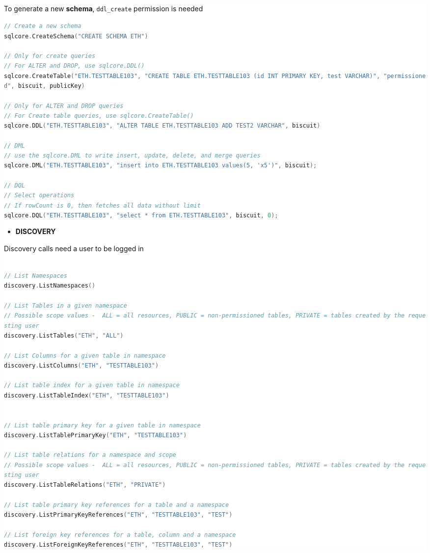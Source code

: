 To generate a new **schema**, `ddl_create` permission is needed

```go
// Create a new schema
sqlcore.CreateSchema("CREATE SCHEMA ETH")

// Only for create queries
// For ALTER and DROP, use sqlcore.DDL()
sqlcore.CreateTable("ETH.TESTTABLE103", "CREATE TABLE ETH.TESTTABLE103 (id INT PRIMARY KEY, test VARCHAR)", "permissioned", biscuit, publicKey)

// Only for ALTER and DROP queries
// For Create table queries, use sqlcore.CreateTable()
sqlcore.DDL("ETH.TESTTABLE103", "ALTER TABLE ETH.TESTTABLE103 ADD TEST2 VARCHAR", biscuit)

// DML
// use the sqlcore.DML to write insert, update, delete, and merge queries
sqlcore.DML("ETH.TESTTABLE103", "insert into ETH.TESTTABLE103 values(5, 'x5')", biscuit);

// DQL
// Select operations
// If rowCount is 0, then fetches all data without limit
sqlcore.DQL("ETH.TESTTABLE103", "select * from ETH.TESTTABLE103", biscuit, 0);
```

-   **DISCOVERY**

Discovery calls need a user to be logged in

```go

// List Namespaces
discovery.ListNamespaces()

// List Tables in a given namespace
// Possible scope values -  ALL = all resources, PUBLIC = non-permissioned tables, PRIVATE = tables created by the requesting user
discovery.ListTables("ETH", "ALL")

// List Columns for a given table in namespace
discovery.ListColumns("ETH", "TESTTABLE103")

// List table index for a given table in namespace
discovery.ListTableIndex("ETH", "TESTTABLE103")


// List table primary key for a given table in namespace
discovery.ListTablePrimaryKey("ETH", "TESTTABLE103")

// List table relations for a namespace and scope
// Possible scope values -  ALL = all resources, PUBLIC = non-permissioned tables, PRIVATE = tables created by the requesting user
discovery.ListTableRelations("ETH", "PRIVATE")

// List table primary key references for a table and a namespace
discovery.ListPrimaryKeyReferences("ETH", "TESTTABLE103", "TEST")

// List foreign key references for a table, column and a namespace
discovery.ListForeignKeyReferences("ETH", "TESTTABLE103", "TEST")
```

